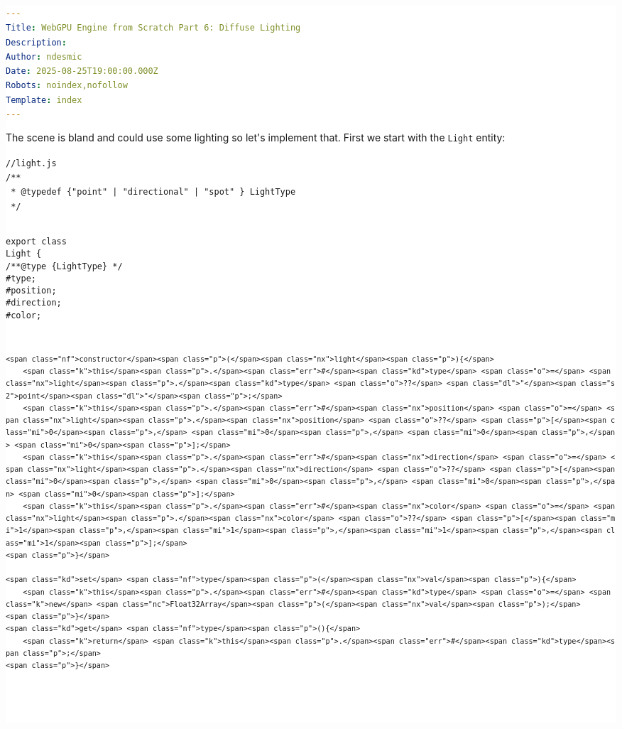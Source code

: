```yaml
---
Title: WebGPU Engine from Scratch Part 6: Diffuse Lighting
Description: 
Author: ndesmic
Date: 2025-08-25T19:00:00.000Z
Robots: noindex,nofollow
Template: index
---
```

<p>The scene is bland and could use some lighting so let's implement that.  First we start with the <code>Light</code> entity:<br>
</p>

<div class="highlight js-code-highlight">
<pre class="highlight typescript"><code><span class="c1">//light.js</span>
<span class="cm">/**
 * @typedef {"point" | "directional" | "spot" } LightType
 */</span>

<span class="k">export</span> <span class="kd">class</span> <span class="nc">Light</span> <span class="p">{</span>
    <span class="cm">/**@type {LightType} */</span>
    <span class="err">#</span><span class="kd">type</span><span class="p">;</span>
    <span class="err">#</span><span class="nx">position</span><span class="p">;</span>
    <span class="err">#</span><span class="nx">direction</span><span class="p">;</span>
    <span class="err">#</span><span class="nx">color</span><span class="p">;</span>

    <span class="nf">constructor</span><span class="p">(</span><span class="nx">light</span><span class="p">){</span>
        <span class="k">this</span><span class="p">.</span><span class="err">#</span><span class="kd">type</span> <span class="o">=</span> <span class="nx">light</span><span class="p">.</span><span class="kd">type</span> <span class="o">??</span> <span class="dl">"</span><span class="s2">point</span><span class="dl">"</span><span class="p">;</span>
        <span class="k">this</span><span class="p">.</span><span class="err">#</span><span class="nx">position</span> <span class="o">=</span> <span class="nx">light</span><span class="p">.</span><span class="nx">position</span> <span class="o">??</span> <span class="p">[</span><span class="mi">0</span><span class="p">,</span> <span class="mi">0</span><span class="p">,</span> <span class="mi">0</span><span class="p">,</span> <span class="mi">0</span><span class="p">];</span>
        <span class="k">this</span><span class="p">.</span><span class="err">#</span><span class="nx">direction</span> <span class="o">=</span> <span class="nx">light</span><span class="p">.</span><span class="nx">direction</span> <span class="o">??</span> <span class="p">[</span><span class="mi">0</span><span class="p">,</span> <span class="mi">0</span><span class="p">,</span> <span class="mi">0</span><span class="p">,</span> <span class="mi">0</span><span class="p">];</span>
        <span class="k">this</span><span class="p">.</span><span class="err">#</span><span class="nx">color</span> <span class="o">=</span> <span class="nx">light</span><span class="p">.</span><span class="nx">color</span> <span class="o">??</span> <span class="p">[</span><span class="mi">1</span><span class="p">,</span><span class="mi">1</span><span class="p">,</span><span class="mi">1</span><span class="p">,</span><span class="mi">1</span><span class="p">];</span>
    <span class="p">}</span>

    <span class="kd">set</span> <span class="nf">type</span><span class="p">(</span><span class="nx">val</span><span class="p">){</span>
        <span class="k">this</span><span class="p">.</span><span class="err">#</span><span class="kd">type</span> <span class="o">=</span> <span class="k">new</span> <span class="nc">Float32Array</span><span class="p">(</span><span class="nx">val</span><span class="p">);</span>
    <span class="p">}</span>
    <span class="kd">get</span> <span class="nf">type</span><span class="p">(){</span>
        <span class="k">return</span> <span class="k">this</span><span class="p">.</span><span class="err">#</span><span class="kd">type</span><span class="p">;</span>
    <span class="p">}</span>
